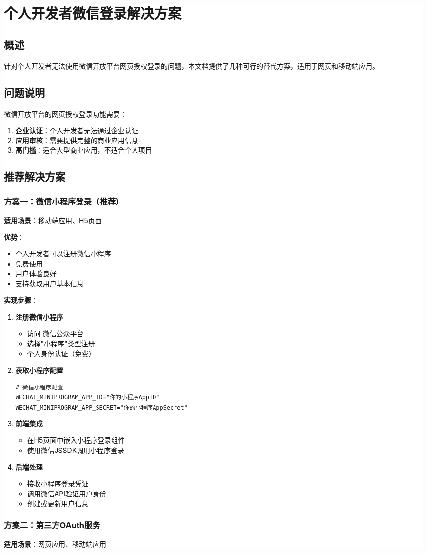 # 个人开发者微信登录解决方案

## 概述

针对个人开发者无法使用微信开放平台网页授权登录的问题，本文档提供了几种可行的替代方案，适用于网页和移动端应用。

## 问题说明

微信开放平台的网页授权登录功能需要：
1. **企业认证**：个人开发者无法通过企业认证
2. **应用审核**：需要提供完整的商业应用信息
3. **高门槛**：适合大型商业应用，不适合个人项目

## 推荐解决方案

### 方案一：微信小程序登录（推荐）

**适用场景**：移动端应用、H5页面

**优势**：
- 个人开发者可以注册微信小程序
- 免费使用
- 用户体验良好
- 支持获取用户基本信息

**实现步骤**：

1. **注册微信小程序**
   - 访问 [微信公众平台](https://mp.weixin.qq.com/)
   - 选择"小程序"类型注册
   - 个人身份认证（免费）

2. **获取小程序配置**
   ```env
   # 微信小程序配置
   WECHAT_MINIPROGRAM_APP_ID="你的小程序AppID"
   WECHAT_MINIPROGRAM_APP_SECRET="你的小程序AppSecret"
   ```

3. **前端集成**
   - 在H5页面中嵌入小程序登录组件
   - 使用微信JSSDK调用小程序登录

4. **后端处理**
   - 接收小程序登录凭证
   - 调用微信API验证用户身份
   - 创建或更新用户信息

### 方案二：第三方OAuth服务

**适用场景**：网页应用、移动端应用
